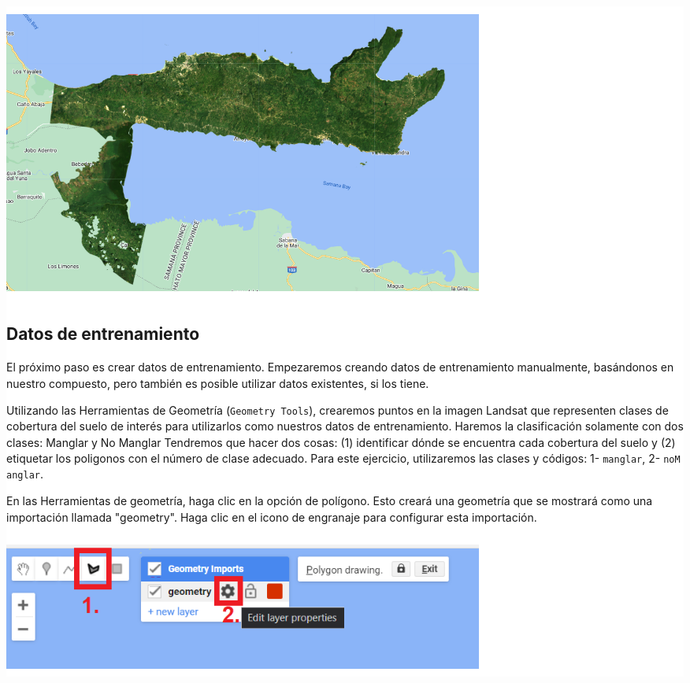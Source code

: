 <img align="center" src="../images/mapeo-manglares/12.png" vspace="10" width="600">

## Datos de entrenamiento

El próximo paso es crear datos de entrenamiento. Empezaremos creando datos de entrenamiento manualmente, basándonos en nuestro compuesto, pero también es posible utilizar datos existentes, si los tiene.

Utilizando las Herramientas de Geometría (`Geometry Tools`), crearemos puntos en la imagen Landsat que representen clases de cobertura del suelo de interés para utilizarlos como nuestros datos de entrenamiento. Haremos la clasificación solamente con dos clases: Manglar y No Manglar Tendremos que hacer dos cosas: (1) identificar dónde se encuentra cada cobertura del suelo y (2) etiquetar los poligonos con el número de clase adecuado. Para este ejercicio, utilizaremos las clases y códigos: 1- `manglar`, 2- `noManglar`.

En las Herramientas de geometría, haga clic en la opción de polígono. Esto creará una geometría que se mostrará como una importación llamada "geometry". Haga clic en el icono de engranaje para configurar esta importación.

<img align="center" src="../images/mapeo-manglares/13.png" vspace="10" width="600">
